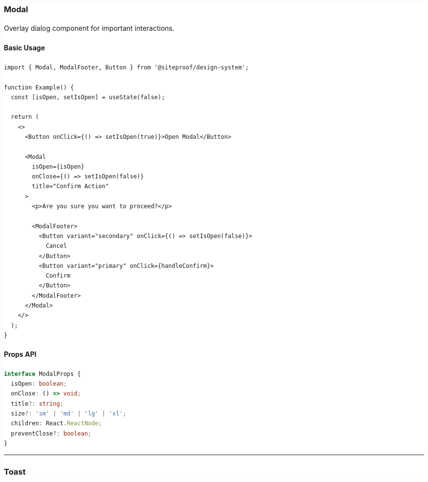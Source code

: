 
### Modal

Overlay dialog component for important interactions.

#### Basic Usage

```tsx
import { Modal, ModalFooter, Button } from '@siteproof/design-system';

function Example() {
  const [isOpen, setIsOpen] = useState(false);

  return (
    <>
      <Button onClick={() => setIsOpen(true)}>Open Modal</Button>

      <Modal
        isOpen={isOpen}
        onClose={() => setIsOpen(false)}
        title="Confirm Action"
      >
        <p>Are you sure you want to proceed?</p>

        <ModalFooter>
          <Button variant="secondary" onClick={() => setIsOpen(false)}>
            Cancel
          </Button>
          <Button variant="primary" onClick={handleConfirm}>
            Confirm
          </Button>
        </ModalFooter>
      </Modal>
    </>
  );
}
```

#### Props API

```typescript
interface ModalProps {
  isOpen: boolean;
  onClose: () => void;
  title?: string;
  size?: 'sm' | 'md' | 'lg' | 'xl';
  children: React.ReactNode;
  preventClose?: boolean;
}
```

---

### Toast

